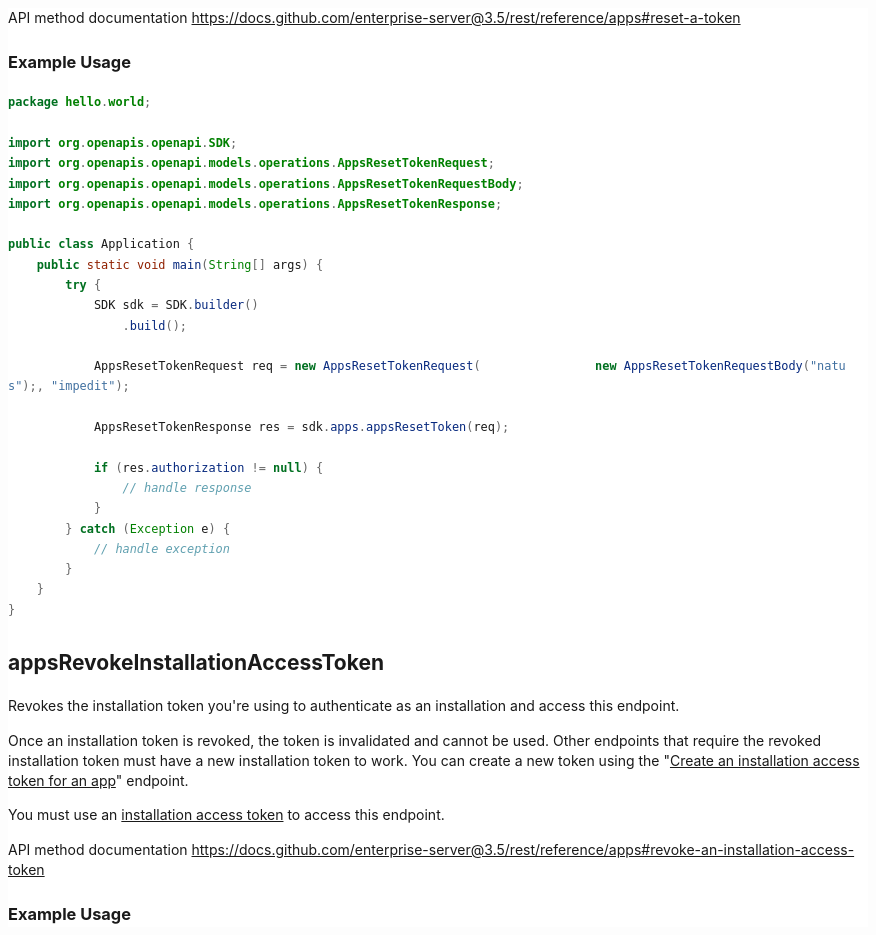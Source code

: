 API method documentation
<https://docs.github.com/enterprise-server@3.5/rest/reference/apps#reset-a-token>

### Example Usage

```java
package hello.world;

import org.openapis.openapi.SDK;
import org.openapis.openapi.models.operations.AppsResetTokenRequest;
import org.openapis.openapi.models.operations.AppsResetTokenRequestBody;
import org.openapis.openapi.models.operations.AppsResetTokenResponse;

public class Application {
    public static void main(String[] args) {
        try {
            SDK sdk = SDK.builder()
                .build();

            AppsResetTokenRequest req = new AppsResetTokenRequest(                new AppsResetTokenRequestBody("natus");, "impedit");            

            AppsResetTokenResponse res = sdk.apps.appsResetToken(req);

            if (res.authorization != null) {
                // handle response
            }
        } catch (Exception e) {
            // handle exception
        }
    }
}
```

## appsRevokeInstallationAccessToken

Revokes the installation token you're using to authenticate as an installation and access this endpoint.

Once an installation token is revoked, the token is invalidated and cannot be used. Other endpoints that require the revoked installation token must have a new installation token to work. You can create a new token using the "[Create an installation access token for an app](https://docs.github.com/enterprise-server@3.5/rest/reference/apps#create-an-installation-access-token-for-an-app)" endpoint.

You must use an [installation access token](https://docs.github.com/enterprise-server@3.5/apps/building-github-apps/authenticating-with-github-apps/#authenticating-as-an-installation) to access this endpoint.

API method documentation
<https://docs.github.com/enterprise-server@3.5/rest/reference/apps#revoke-an-installation-access-token>

### Example Usage
